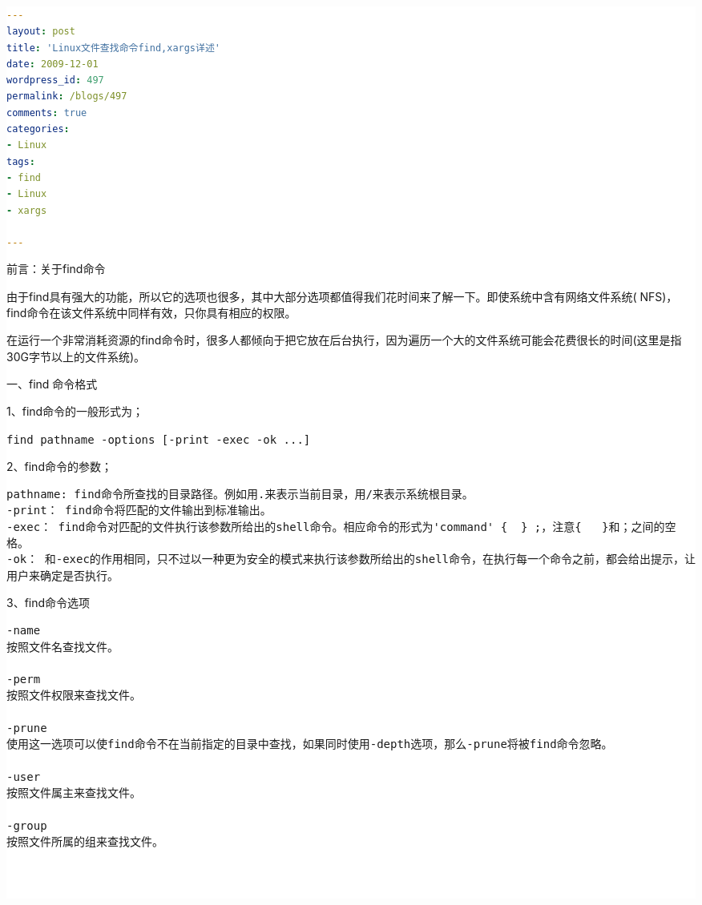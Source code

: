 ```yaml
---
layout: post
title: 'Linux文件查找命令find,xargs详述'
date: 2009-12-01
wordpress_id: 497
permalink: /blogs/497
comments: true
categories:
- Linux
tags:
- find
- Linux
- xargs

---
```

前言：关于find命令

由于find具有强大的功能，所以它的选项也很多，其中大部分选项都值得我们花时间来了解一下。即使系统中含有网络文件系统( NFS)，find命令在该文件系统中同样有效，只你具有相应的权限。

在运行一个非常消耗资源的find命令时，很多人都倾向于把它放在后台执行，因为遍历一个大的文件系统可能会花费很长的时间(这里是指30G字节以上的文件系统)。


一、find 命令格式


1、find命令的一般形式为；
<pre class="prettyprint linenums">
find pathname -options [-print -exec -ok ...]
</pre>
2、find命令的参数；
<pre class="prettyprint linenums">
pathname: find命令所查找的目录路径。例如用.来表示当前目录，用/来表示系统根目录。
-print： find命令将匹配的文件输出到标准输出。
-exec： find命令对匹配的文件执行该参数所给出的shell命令。相应命令的形式为'command' {  } ;，注意{   }和；之间的空格。
-ok： 和-exec的作用相同，只不过以一种更为安全的模式来执行该参数所给出的shell命令，在执行每一个命令之前，都会给出提示，让用户来确定是否执行。
</pre>

3、find命令选项
<pre class="prettyprint linenums">
-name 
按照文件名查找文件。

-perm 
按照文件权限来查找文件。

-prune 
使用这一选项可以使find命令不在当前指定的目录中查找，如果同时使用-depth选项，那么-prune将被find命令忽略。

-user 
按照文件属主来查找文件。

-group 
按照文件所属的组来查找文件。
